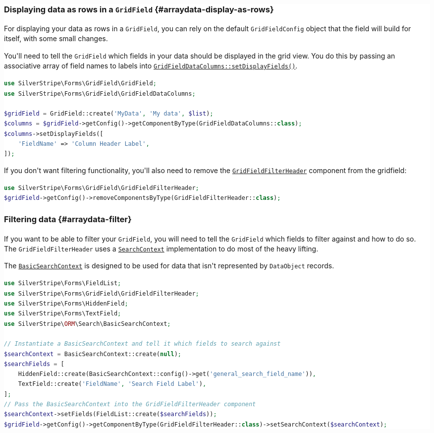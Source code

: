 ### Displaying data as rows in a `GridField` {#arraydata-display-as-rows}

For displaying your data as rows in a `GridField`, you can rely on the default `GridFieldConfig` object that the field will build for itself, with some small changes.

You'll need to tell the `GridField` which fields in your data should be displayed in the grid view. You do this by passing an associative array of field names to labels into [`GridFieldDataColumns::setDisplayFields()`](SilverStripe\Forms\GridField\GridFieldDataColumns::setDisplayFields()).

```php
use SilverStripe\Forms\GridField\GridField;
use SilverStripe\Forms\GridField\GridFieldDataColumns;

$gridField = GridField::create('MyData', 'My data', $list);
$columns = $gridField->getConfig()->getComponentByType(GridFieldDataColumns::class);
$columns->setDisplayFields([
    'FieldName' => 'Column Header Label',
]);
```

If you don't want filtering functionality, you'll also need to remove the [`GridFieldFilterHeader`](api:SilverStripe\Forms\GridField\GridFieldFilterHeader) component from the gridfield:

```php
use SilverStripe\Forms\GridField\GridFieldFilterHeader;
$gridField->getConfig()->removeComponentsByType(GridFieldFilterHeader::class);
```

### Filtering data {#arraydata-filter}

If you want to be able to filter your `GridField`, you will need to tell the `GridField` which fields to filter against and how to do so. The `GridFieldFilterHeader` uses a [`SearchContext`](api:SilverStripe\ORM\Search\SearchContext) implementation to do most of the heavy lifting.

The [`BasicSearchContext`](api:SilverStripe\ORM\Search\BasicSearchContext) is designed to be used for data that isn't represented by `DataObject` records.

```php
use SilverStripe\Forms\FieldList;
use SilverStripe\Forms\GridField\GridFieldFilterHeader;
use SilverStripe\Forms\HiddenField;
use SilverStripe\Forms\TextField;
use SilverStripe\ORM\Search\BasicSearchContext;

// Instantiate a BasicSearchContext and tell it which fields to search against
$searchContext = BasicSearchContext::create(null);
$searchFields = [
    HiddenField::create(BasicSearchContext::config()->get('general_search_field_name')),
    TextField::create('FieldName', 'Search Field Label'),
];
// Pass the BasicSearchContext into the GridFieldFilterHeader component
$searchContext->setFields(FieldList::create($searchFields));
$gridField->getConfig()->getComponentByType(GridFieldFilterHeader::class)->setSearchContext($searchContext);
```
